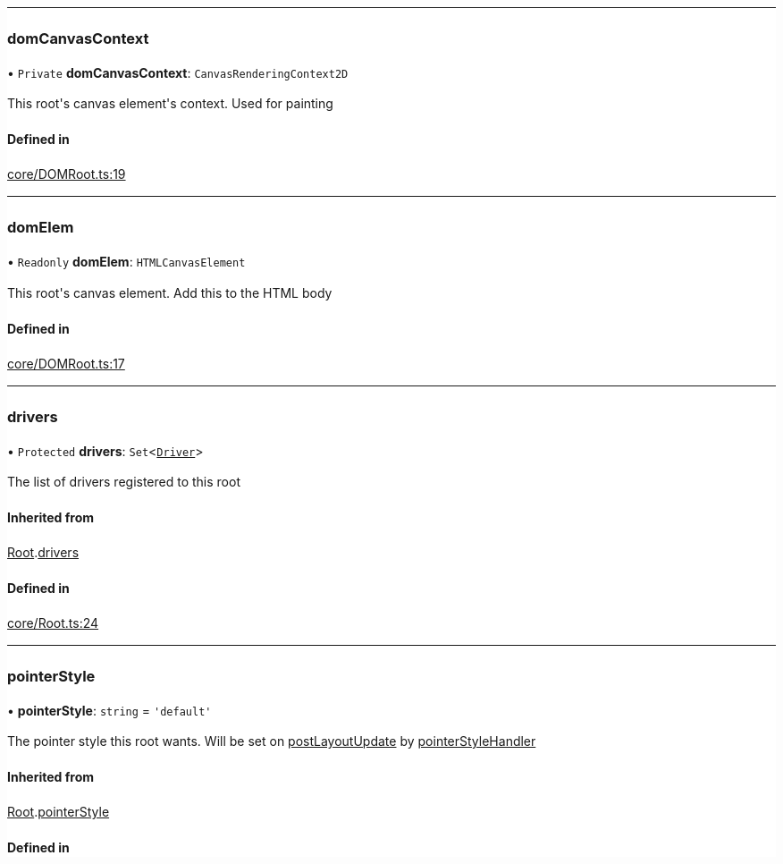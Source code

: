 ___

### domCanvasContext

• `Private` **domCanvasContext**: `CanvasRenderingContext2D`

This root's canvas element's context. Used for painting

#### Defined in

[core/DOMRoot.ts:19](https://github.com/playkostudios/canvas-ui/blob/4e43a87/src/core/DOMRoot.ts#L19)

___

### domElem

• `Readonly` **domElem**: `HTMLCanvasElement`

This root's canvas element. Add this to the HTML body

#### Defined in

[core/DOMRoot.ts:17](https://github.com/playkostudios/canvas-ui/blob/4e43a87/src/core/DOMRoot.ts#L17)

___

### drivers

• `Protected` **drivers**: `Set`<[`Driver`](../interfaces/driver.md)\>

The list of drivers registered to this root

#### Inherited from

[Root](root.md).[drivers](root.md#drivers)

#### Defined in

[core/Root.ts:24](https://github.com/playkostudios/canvas-ui/blob/4e43a87/src/core/Root.ts#L24)

___

### pointerStyle

• **pointerStyle**: `string` = `'default'`

The pointer style this root wants. Will be set on
[postLayoutUpdate](domroot.md#postlayoutupdate) by [pointerStyleHandler](domroot.md#pointerstylehandler)

#### Inherited from

[Root](root.md).[pointerStyle](root.md#pointerstyle)

#### Defined in
